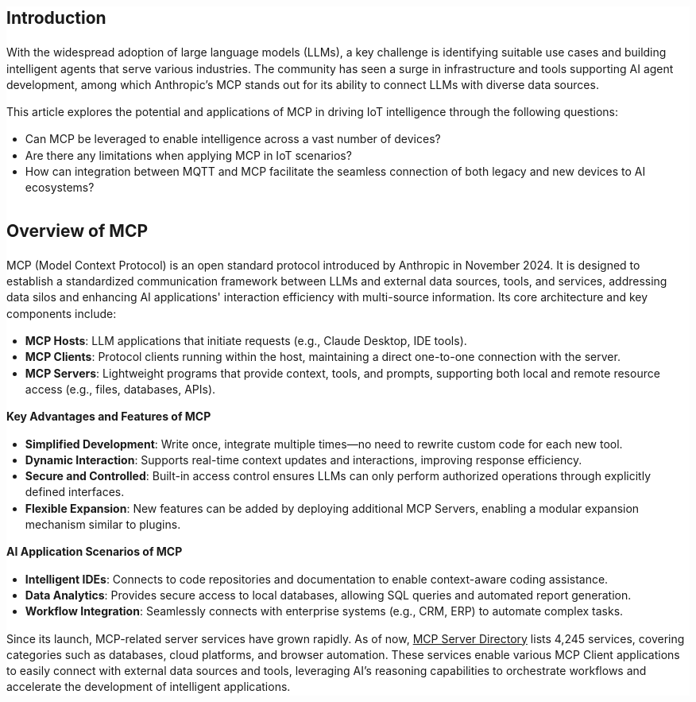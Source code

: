 ## Introduction

With the widespread adoption of large language models (LLMs), a key challenge is identifying suitable use cases and building intelligent agents that serve various industries. The community has seen a surge in infrastructure and tools supporting AI agent development, among which Anthropic’s MCP stands out for its ability to connect LLMs with diverse data sources.

This article explores the potential and applications of MCP in driving IoT intelligence through the following questions:

- Can MCP be leveraged to enable intelligence across a vast number of devices?
- Are there any limitations when applying MCP in IoT scenarios?
- How can integration between MQTT and MCP facilitate the seamless connection of both legacy and new devices to AI ecosystems?

## Overview of MCP

MCP (Model Context Protocol) is an open standard protocol introduced by Anthropic in November 2024. It is designed to establish a standardized communication framework between LLMs and external data sources, tools, and services, addressing data silos and enhancing AI applications' interaction efficiency with multi-source information. Its core architecture and key components include:

- **MCP Hosts**: LLM applications that initiate requests (e.g., Claude Desktop, IDE tools).
- **MCP Clients**: Protocol clients running within the host, maintaining a direct one-to-one connection with the server.
- **MCP Servers**: Lightweight programs that provide context, tools, and prompts, supporting both local and remote resource access (e.g., files, databases, APIs).

**Key Advantages and Features of MCP**

- **Simplified Development**: Write once, integrate multiple times—no need to rewrite custom code for each new tool.
- **Dynamic Interaction**: Supports real-time context updates and interactions, improving response efficiency.
- **Secure and Controlled**: Built-in access control ensures LLMs can only perform authorized operations through explicitly defined interfaces.
- **Flexible Expansion**: New features can be added by deploying additional MCP Servers, enabling a modular expansion mechanism similar to plugins.

**AI Application Scenarios of MCP**

- **Intelligent IDEs**: Connects to code repositories and documentation to enable context-aware coding assistance.
- **Data Analytics**: Provides secure access to local databases, allowing SQL queries and automated report generation.
- **Workflow Integration**: Seamlessly connects with enterprise systems (e.g., CRM, ERP) to automate complex tasks.

Since its launch, MCP-related server services have grown rapidly. As of now, [MCP Server Directory](https://mcp.so/servers) lists 4,245 services, covering categories such as databases, cloud platforms, and browser automation. These services enable various MCP Client applications to easily connect with external data sources and tools, leveraging AI’s reasoning capabilities to orchestrate workflows and accelerate the development of intelligent applications.
